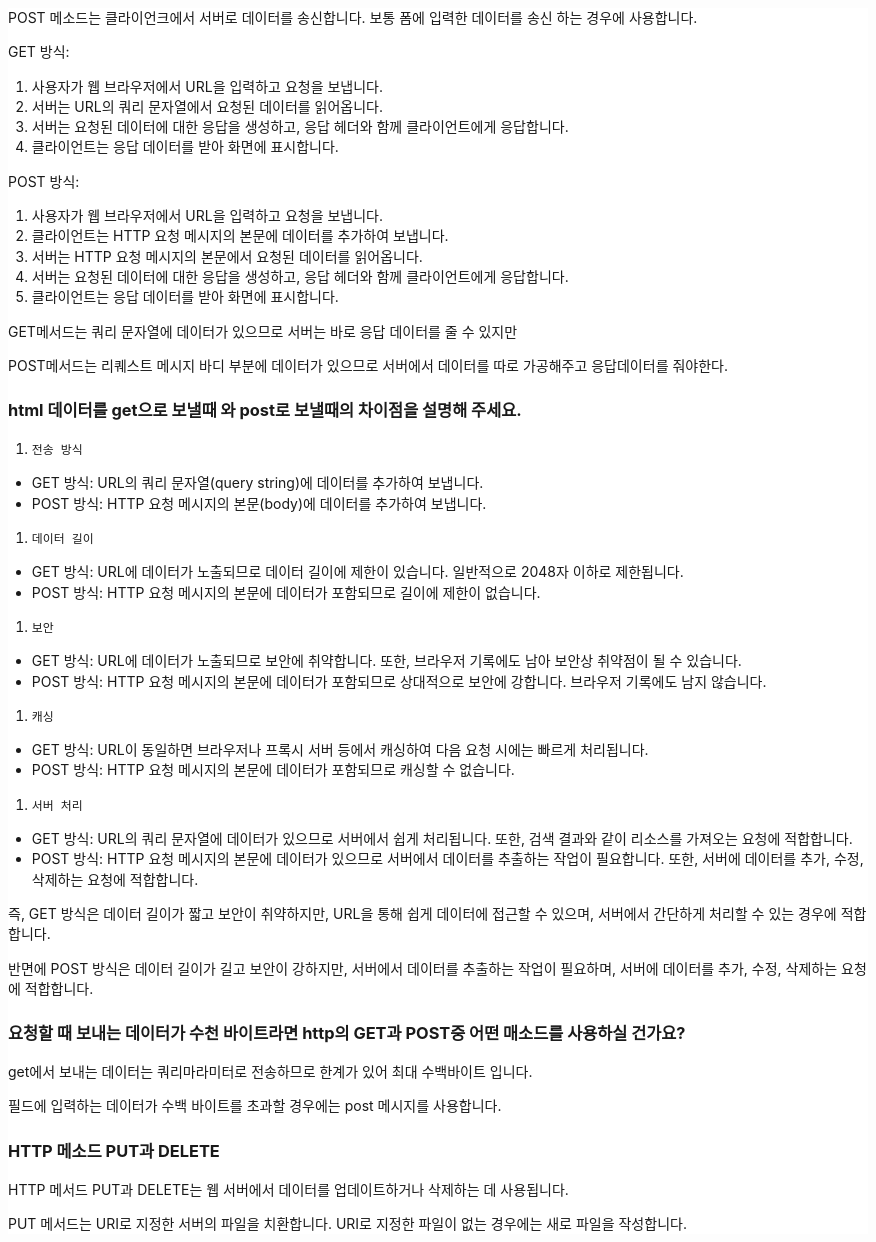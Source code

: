 POST 메소드는 클라이언크에서 서버로 데이터를 송신합니다. 보통 폼에 입력한 데이터를 송신 하는 경우에 사용합니다.

GET 방식:

1. 사용자가 웹 브라우저에서 URL을 입력하고 요청을 보냅니다.
2. 서버는 URL의 쿼리 문자열에서 요청된 데이터를 읽어옵니다.
3. 서버는 요청된 데이터에 대한 응답을 생성하고, 응답 헤더와 함께 클라이언트에게 응답합니다.
4. 클라이언트는 응답 데이터를 받아 화면에 표시합니다.

POST 방식:

1. 사용자가 웹 브라우저에서 URL을 입력하고 요청을 보냅니다.
2. 클라이언트는 HTTP 요청 메시지의 본문에 데이터를 추가하여 보냅니다.
3. 서버는 HTTP 요청 메시지의 본문에서 요청된 데이터를 읽어옵니다.
4. 서버는 요청된 데이터에 대한 응답을 생성하고, 응답 헤더와 함께 클라이언트에게 응답합니다.
5. 클라이언트는 응답 데이터를 받아 화면에 표시합니다.

GET메서드는 쿼리 문자열에 데이터가 있으므로 서버는 바로 응답 데이터를 줄 수 있지만

POST메서드는 리퀘스트 메시지 바디 부분에 데이터가 있으므로 서버에서 데이터를 따로 가공해주고 응답데이터를 줘야한다.

### html 데이터를 get으로 보낼때 와 post로 보낼때의 차이점을 설명해 주세요.

1. `전송 방식`
- GET 방식: URL의 쿼리 문자열(query string)에 데이터를 추가하여 보냅니다.
- POST 방식: HTTP 요청 메시지의 본문(body)에 데이터를 추가하여 보냅니다.
1. `데이터 길이`
- GET 방식: URL에 데이터가 노출되므로 데이터 길이에 제한이 있습니다. 일반적으로 2048자 이하로 제한됩니다.
- POST 방식: HTTP 요청 메시지의 본문에 데이터가 포함되므로 길이에 제한이 없습니다.
1. `보안`
- GET 방식: URL에 데이터가 노출되므로 보안에 취약합니다. 또한, 브라우저 기록에도 남아 보안상 취약점이 될 수 있습니다.
- POST 방식: HTTP 요청 메시지의 본문에 데이터가 포함되므로 상대적으로 보안에 강합니다. 브라우저 기록에도 남지 않습니다.
1. `캐싱`
- GET 방식: URL이 동일하면 브라우저나 프록시 서버 등에서 캐싱하여 다음 요청 시에는 빠르게 처리됩니다.
- POST 방식: HTTP 요청 메시지의 본문에 데이터가 포함되므로 캐싱할 수 없습니다.
1. `서버 처리`
- GET 방식: URL의 쿼리 문자열에 데이터가 있으므로 서버에서 쉽게 처리됩니다. 또한, 검색 결과와 같이 리소스를 가져오는 요청에 적합합니다.
- POST 방식: HTTP 요청 메시지의 본문에 데이터가 있으므로 서버에서 데이터를 추출하는 작업이 필요합니다. 또한, 서버에 데이터를 추가, 수정, 삭제하는 요청에 적합합니다.

즉, GET 방식은 데이터 길이가 짧고 보안이 취약하지만, URL을 통해 쉽게 데이터에 접근할 수 있으며, 서버에서 간단하게 처리할 수 있는 경우에 적합합니다. 

반면에 POST 방식은 데이터 길이가 길고 보안이 강하지만, 서버에서 데이터를 추출하는 작업이 필요하며, 서버에 데이터를 추가, 수정, 삭제하는 요청에 적합합니다.

### 요청할 때 보내는 데이터가 수천 바이트라면 http의 GET과 POST중 어떤 매소드를 사용하실 건가요?

get에서 보내는 데이터는 쿼리마라미터로 전송하므로 한계가 있어 최대 수백바이트 입니다.

필드에 입력하는 데이터가 수백 바이트를 초과할 경우에는 post 메시지를 사용합니다.

### HTTP 메소드 PUT과 DELETE

HTTP 메서드 PUT과 DELETE는 웹 서버에서 데이터를 업데이트하거나 삭제하는 데 사용됩니다.

PUT 메서드는 URI로 지정한 서버의 파일을 치환합니다. URI로 지정한 파일이 없는 경우에는 새로 파일을 작성합니다.
